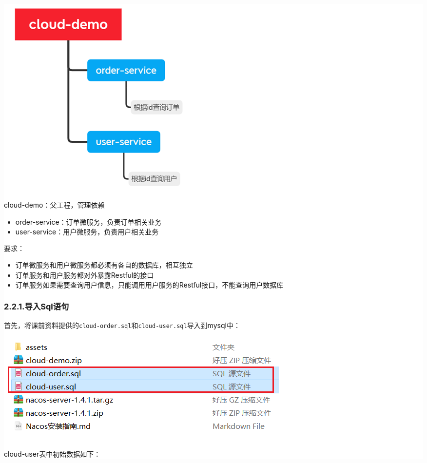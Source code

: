 ![image-20210713211009593](/img/assets/2024-02-22-nacos/image-20210713211009593.png)

cloud-demo：父工程，管理依赖

- order-service：订单微服务，负责订单相关业务
- user-service：用户微服务，负责用户相关业务

要求：

- 订单微服务和用户微服务都必须有各自的数据库，相互独立
- 订单服务和用户服务都对外暴露Restful的接口
- 订单服务如果需要查询用户信息，只能调用用户服务的Restful接口，不能查询用户数据库



### 2.2.1.导入Sql语句

首先，将课前资料提供的`cloud-order.sql`和`cloud-user.sql`导入到mysql中：

![image-20210713211417049](/img/assets/2024-02-22-nacos/image-20210713211417049.png)



cloud-user表中初始数据如下：
